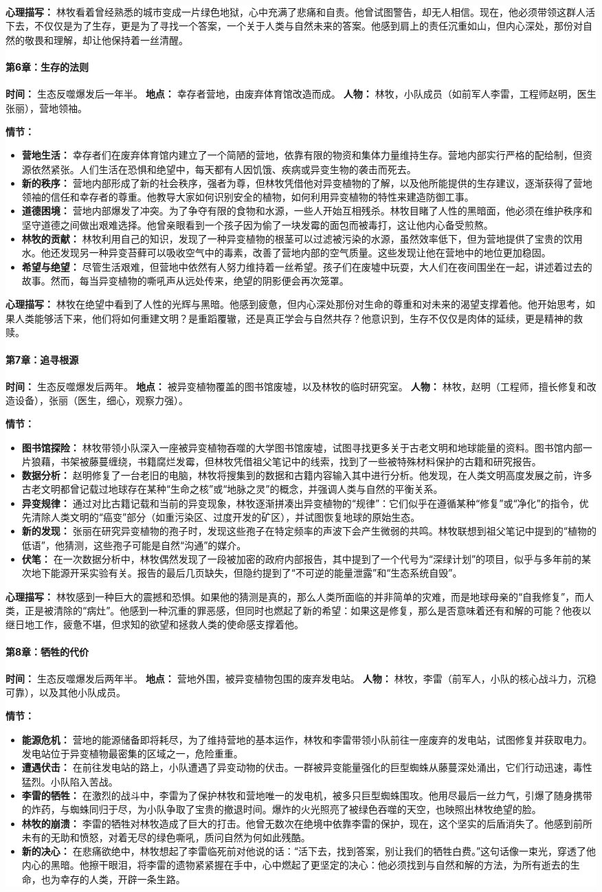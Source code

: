 **心理描写：** 林牧看着曾经熟悉的城市变成一片绿色地狱，心中充满了悲痛和自责。他曾试图警告，却无人相信。现在，他必须带领这群人活下去，不仅仅是为了生存，更是为了寻找一个答案，一个关于人类与自然未来的答案。他感到肩上的责任沉重如山，但内心深处，那份对自然的敬畏和理解，却让他保持着一丝清醒。

#### 第6章：生存的法则

**时间：** 生态反噬爆发后一年半。
**地点：** 幸存者营地，由废弃体育馆改造而成。
**人物：** 林牧，小队成员（如前军人李雷，工程师赵明，医生张丽），营地领袖。

**情节：**
*   **营地生活：** 幸存者们在废弃体育馆内建立了一个简陋的营地，依靠有限的物资和集体力量维持生存。营地内部实行严格的配给制，但资源依然紧张。人们生活在恐惧和绝望中，每天都有人因饥饿、疾病或异变生物的袭击而死去。
*   **新的秩序：** 营地内部形成了新的社会秩序，强者为尊，但林牧凭借他对异变植物的了解，以及他所能提供的生存建议，逐渐获得了营地领袖的信任和幸存者的尊重。他教导大家如何识别安全的植物，如何利用异变植物的特性来建造防御工事。
*   **道德困境：** 营地内部爆发了冲突。为了争夺有限的食物和水源，一些人开始互相残杀。林牧目睹了人性的黑暗面，他必须在维护秩序和坚守道德之间做出艰难选择。他曾亲眼看到一个孩子因为偷了一块发霉的面包而被毒打，这让他内心备受煎熬。
*   **林牧的贡献：** 林牧利用自己的知识，发现了一种异变植物的根茎可以过滤被污染的水源，虽然效率低下，但为营地提供了宝贵的饮用水。他还发现另一种异变苔藓可以吸收空气中的毒素，改善了营地内部的空气质量。这些发现让他在营地中的地位更加稳固。
*   **希望与绝望：** 尽管生活艰难，但营地中依然有人努力维持着一丝希望。孩子们在废墟中玩耍，大人们在夜间围坐在一起，讲述着过去的故事。然而，每当异变植物的嘶吼声从远处传来，绝望的阴影便会再次笼罩。

**心理描写：** 林牧在绝望中看到了人性的光辉与黑暗。他感到疲惫，但内心深处那份对生命的尊重和对未来的渴望支撑着他。他开始思考，如果人类能够活下来，他们将如何重建文明？是重蹈覆辙，还是真正学会与自然共存？他意识到，生存不仅仅是肉体的延续，更是精神的救赎。

#### 第7章：追寻根源

**时间：** 生态反噬爆发后两年。
**地点：** 被异变植物覆盖的图书馆废墟，以及林牧的临时研究室。
**人物：** 林牧，赵明（工程师，擅长修复和改造设备），张丽（医生，细心，观察力强）。

**情节：**
*   **图书馆探险：** 林牧带领小队深入一座被异变植物吞噬的大学图书馆废墟，试图寻找更多关于古老文明和地球能量的资料。图书馆内部一片狼藉，书架被藤蔓缠绕，书籍腐烂发霉，但林牧凭借祖父笔记中的线索，找到了一些被特殊材料保护的古籍和研究报告。
*   **数据分析：** 赵明修复了一台老旧的电脑，林牧将搜集到的数据和古籍内容输入其中进行分析。他发现，在人类文明高度发展之前，许多古老文明都曾记载过地球存在某种“生命之核”或“地脉之灵”的概念，并强调人类与自然的平衡关系。
*   **异变规律：** 通过对比古籍记载和当前的异变现象，林牧逐渐拼凑出异变植物的“规律”：它们似乎在遵循某种“修复”或“净化”的指令，优先清除人类文明的“癌变”部分（如重污染区、过度开发的矿区），并试图恢复地球的原始生态。
*   **新的发现：** 张丽在研究异变植物的孢子时，发现这些孢子在特定频率的声波下会产生微弱的共鸣。林牧联想到祖父笔记中提到的“植物的低语”，他猜测，这些孢子可能是自然“沟通”的媒介。
*   **伏笔：** 在一次数据分析中，林牧偶然发现了一段被加密的政府内部报告，其中提到了一个代号为“深绿计划”的项目，似乎与多年前的某次地下能源开采实验有关。报告的最后几页缺失，但隐约提到了“不可逆的能量泄露”和“生态系统自毁”。

**心理描写：** 林牧感到一种巨大的震撼和恐惧。如果他的猜测是真的，那么人类所面临的并非简单的灾难，而是地球母亲的“自我修复”，而人类，正是被清除的“病灶”。他感到一种沉重的罪恶感，但同时也燃起了新的希望：如果这是修复，那么是否意味着还有和解的可能？他夜以继日地工作，疲惫不堪，但求知的欲望和拯救人类的使命感支撑着他。

#### 第8章：牺牲的代价

**时间：** 生态反噬爆发后两年半。
**地点：** 营地外围，被异变植物包围的废弃发电站。
**人物：** 林牧，李雷（前军人，小队的核心战斗力，沉稳可靠），以及其他小队成员。

**情节：**
*   **能源危机：** 营地的能源储备即将耗尽，为了维持营地的基本运作，林牧和李雷带领小队前往一座废弃的发电站，试图修复并获取电力。发电站位于异变植物最密集的区域之一，危险重重。
*   **遭遇伏击：** 在前往发电站的路上，小队遭遇了异变动物的伏击。一群被异变能量强化的巨型蜘蛛从藤蔓深处涌出，它们行动迅速，毒性猛烈。小队陷入苦战。
*   **李雷的牺牲：** 在激烈的战斗中，李雷为了保护林牧和营地唯一的发电机，被多只巨型蜘蛛围攻。他用尽最后一丝力气，引爆了随身携带的炸药，与蜘蛛同归于尽，为小队争取了宝贵的撤退时间。爆炸的火光照亮了被绿色吞噬的天空，也映照出林牧绝望的脸。
*   **林牧的崩溃：** 李雷的牺牲对林牧造成了巨大的打击。他曾无数次在绝境中依靠李雷的保护，现在，这个坚实的后盾消失了。他感到前所未有的无助和愤怒，对着无尽的绿色嘶吼，质问自然为何如此残酷。
*   **新的决心：** 在悲痛欲绝中，林牧想起了李雷临死前对他说的话：“活下去，找到答案，别让我们的牺牲白费。”这句话像一束光，穿透了他内心的黑暗。他擦干眼泪，将李雷的遗物紧紧握在手中，心中燃起了更坚定的决心：他必须找到与自然和解的方法，为所有逝去的生命，也为幸存的人类，开辟一条生路。
